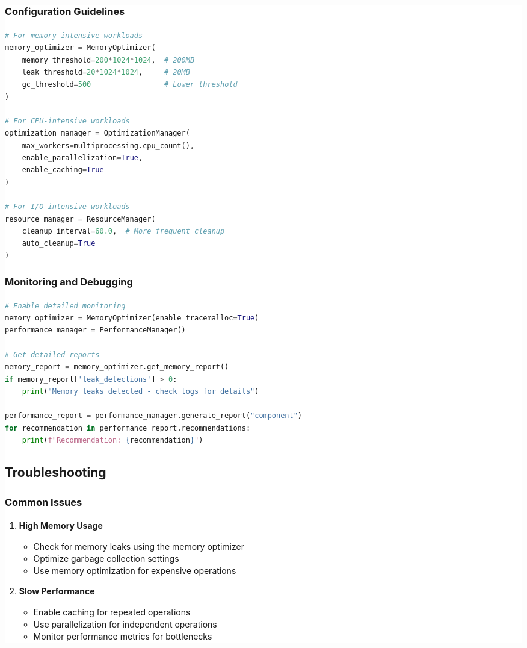 ### Configuration Guidelines

```python
# For memory-intensive workloads
memory_optimizer = MemoryOptimizer(
    memory_threshold=200*1024*1024,  # 200MB
    leak_threshold=20*1024*1024,     # 20MB
    gc_threshold=500                 # Lower threshold
)

# For CPU-intensive workloads
optimization_manager = OptimizationManager(
    max_workers=multiprocessing.cpu_count(),
    enable_parallelization=True,
    enable_caching=True
)

# For I/O-intensive workloads
resource_manager = ResourceManager(
    cleanup_interval=60.0,  # More frequent cleanup
    auto_cleanup=True
)
```

### Monitoring and Debugging

```python
# Enable detailed monitoring
memory_optimizer = MemoryOptimizer(enable_tracemalloc=True)
performance_manager = PerformanceManager()

# Get detailed reports
memory_report = memory_optimizer.get_memory_report()
if memory_report['leak_detections'] > 0:
    print("Memory leaks detected - check logs for details")

performance_report = performance_manager.generate_report("component")
for recommendation in performance_report.recommendations:
    print(f"Recommendation: {recommendation}")
```

## Troubleshooting

### Common Issues

1. **High Memory Usage**
   - Check for memory leaks using the memory optimizer
   - Optimize garbage collection settings
   - Use memory optimization for expensive operations

2. **Slow Performance**
   - Enable caching for repeated operations
   - Use parallelization for independent operations
   - Monitor performance metrics for bottlenecks
